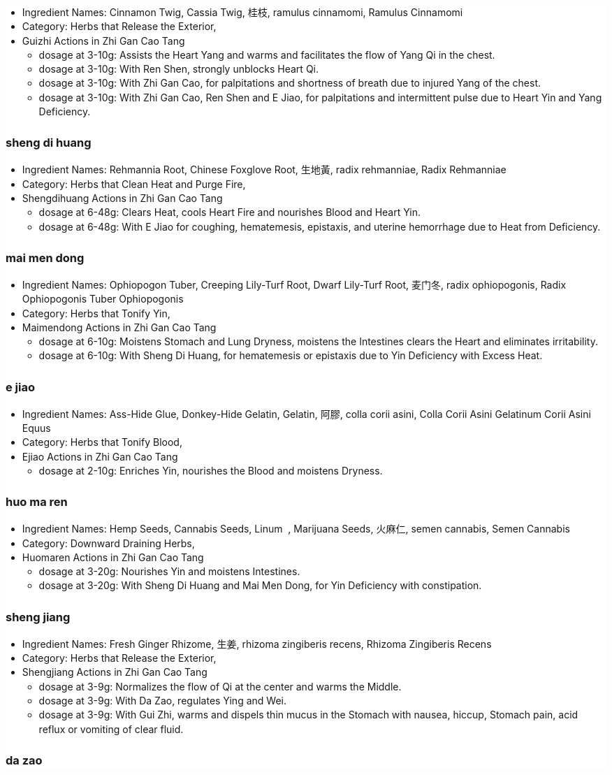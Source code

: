 * Ingredient Names: Cinnamon Twig, Cassia Twig, 桂枝, ramulus cinnamomi, Ramulus Cinnamomi
* Category: Herbs that Release the Exterior, 
* Guizhi Actions in Zhi Gan Cao Tang
    * dosage at 3-10g: Assists the Heart Yang and warms and facilitates the flow of Yang Qi in the chest.
    * dosage at 3-10g: With Ren Shen, strongly unblocks Heart Qi.
    * dosage at 3-10g: With Zhi Gan Cao, for palpitations and shortness of breath due to injured Yang of the chest.
    * dosage at 3-10g: With Zhi Gan Cao, Ren Shen and E Jiao, for palpitations and intermittent pulse due to Heart Yin and Yang Deficiency.
### sheng di huang

* Ingredient Names: Rehmannia Root, Chinese Foxglove Root, 生地黃, radix rehmanniae, Radix Rehmanniae
* Category: Herbs that Clean Heat and Purge Fire, 
* Shengdihuang Actions in Zhi Gan Cao Tang
    * dosage at 6-48g: Clears Heat, cools Heart Fire and nourishes Blood and Heart Yin.
    * dosage at 6-48g: With E Jiao for coughing, hematemesis, epistaxis, and uterine hemorrhage due to Heat from Deficiency.
### mai men dong

* Ingredient Names: Ophiopogon Tuber, Creeping Lily-Turf Root, Dwarf Lily-Turf Root, 麦门冬, radix ophiopogonis, Radix Ophiopogonis Tuber Ophiopogonis
* Category: Herbs that Tonify Yin, 
* Maimendong Actions in Zhi Gan Cao Tang
    * dosage at 6-10g: Moistens Stomach and Lung Dryness, moistens the Intestines clears the Heart and eliminates irritability.
    * dosage at 6-10g: With Sheng Di Huang, for hematemesis or epistaxis due to Yin Deficiency with Excess Heat.
### e jiao

* Ingredient Names: Ass-Hide Glue, Donkey-Hide Gelatin, Gelatin, 阿膠, colla corii asini, Colla Corii Asini Gelatinum Corii Asini Equus
* Category: Herbs that Tonify Blood, 
* Ejiao Actions in Zhi Gan Cao Tang
    * dosage at 2-10g: Enriches Yin, nourishes the Blood and moistens Dryness.
### huo ma ren

* Ingredient Names: Hemp Seeds, Cannabis Seeds, Linum &#xA0;, Marijuana Seeds, 火麻仁, semen cannabis, Semen Cannabis
* Category: Downward Draining Herbs, 
* Huomaren Actions in Zhi Gan Cao Tang
    * dosage at 3-20g: Nourishes Yin and moistens Intestines.
    * dosage at 3-20g: With Sheng Di Huang and Mai Men Dong, for Yin Deficiency with constipation.
### sheng jiang

* Ingredient Names: Fresh Ginger Rhizome, 生姜, rhizoma zingiberis recens, Rhizoma Zingiberis Recens
* Category: Herbs that Release the Exterior, 
* Shengjiang Actions in Zhi Gan Cao Tang
    * dosage at 3-9g: Normalizes the flow of Qi at the center and warms the Middle.
    * dosage at 3-9g: With Da Zao, regulates Ying and Wei.
    * dosage at 3-9g: With Gui Zhi, warms and dispels thin mucus in the Stomach with nausea, hiccup, Stomach pain, acid reflux or vomiting of clear fluid.
### da zao
